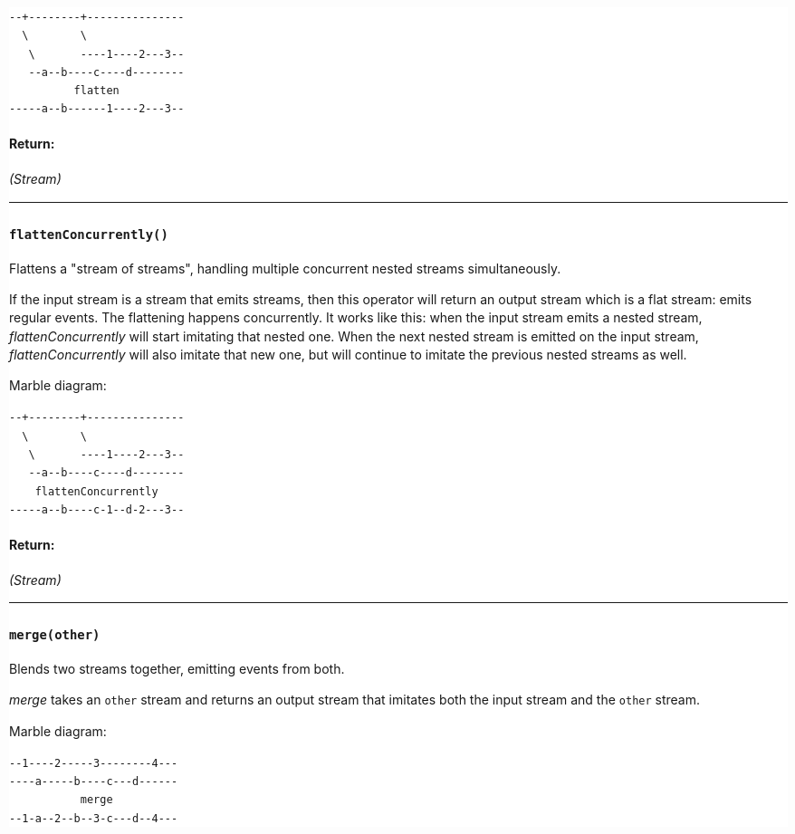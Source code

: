 ```text
--+--------+---------------
  \        \
   \       ----1----2---3--
   --a--b----c----d--------
          flatten
-----a--b------1----2---3--
```

#### Return:

*(Stream)* 

- - -

### <a id="flattenConcurrently"></a> `flattenConcurrently()`

Flattens a "stream of streams", handling multiple concurrent nested streams
simultaneously.

If the input stream is a stream that emits streams, then this operator will
return an output stream which is a flat stream: emits regular events. The
flattening happens concurrently. It works like this: when the input stream
emits a nested stream, *flattenConcurrently* will start imitating that
nested one. When the next nested stream is emitted on the input stream,
*flattenConcurrently* will also imitate that new one, but will continue to
imitate the previous nested streams as well.

Marble diagram:

```text
--+--------+---------------
  \        \
   \       ----1----2---3--
   --a--b----c----d--------
    flattenConcurrently
-----a--b----c-1--d-2---3--
```

#### Return:

*(Stream)* 

- - -

### <a id="merge"></a> `merge(other)`

Blends two streams together, emitting events from both.

*merge* takes an `other` stream and returns an output stream that imitates
both the input stream and the `other` stream.

Marble diagram:

```text
--1----2-----3--------4---
----a-----b----c---d------
           merge
--1-a--2--b--3-c---d--4---
```
